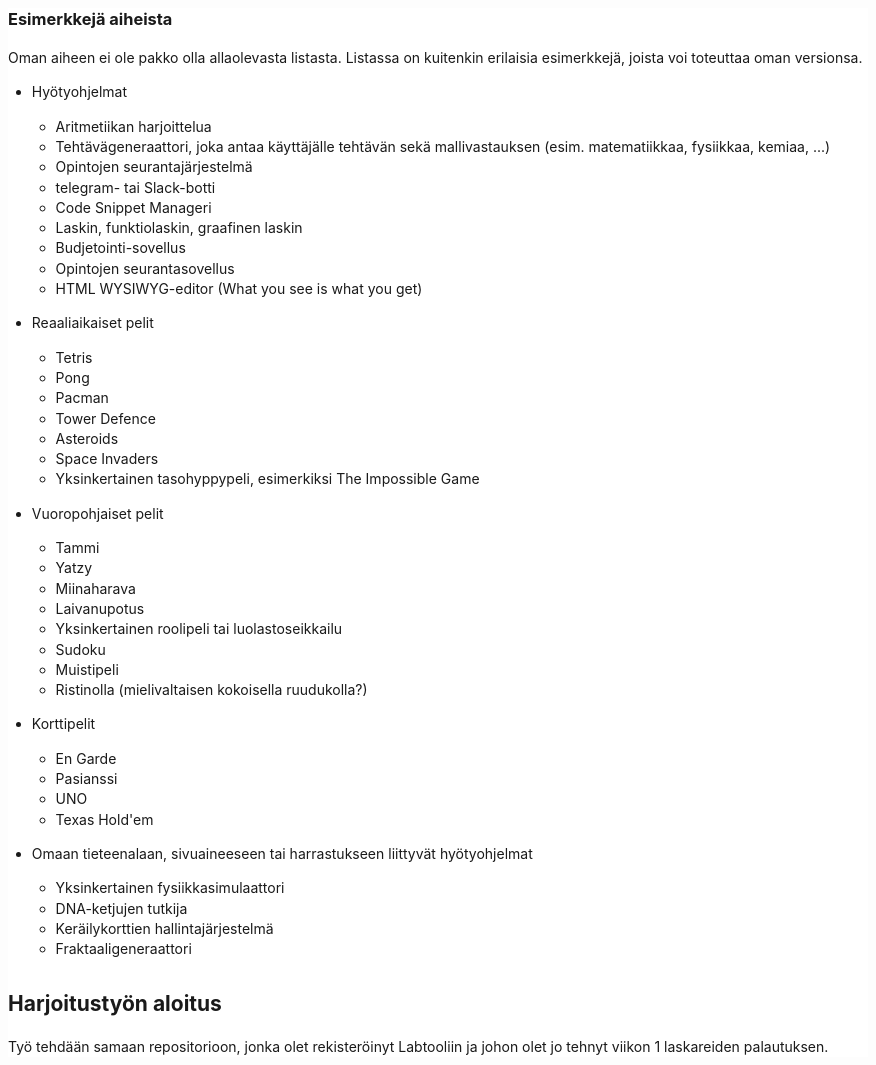 ### Esimerkkejä aiheista

Oman aiheen ei ole pakko olla allaolevasta listasta. Listassa on kuitenkin erilaisia esimerkkejä, joista voi toteuttaa oman versionsa.

* Hyötyohjelmat
  * Aritmetiikan harjoittelua
  * Tehtävägeneraattori, joka antaa käyttäjälle tehtävän sekä mallivastauksen (esim. matematiikkaa, fysiikkaa, kemiaa, ...)
  * Opintojen seurantajärjestelmä
  * telegram- tai Slack-botti
  * Code Snippet Manageri
  * Laskin, funktiolaskin, graafinen laskin
  * Budjetointi-sovellus
  * Opintojen seurantasovellus
  * HTML WYSIWYG-editor (What you see is what you get)

* Reaaliaikaiset pelit
  * Tetris
  * Pong
  * Pacman
  * Tower Defence
  * Asteroids
  * Space Invaders
  * Yksinkertainen tasohyppypeli, esimerkiksi The Impossible Game

* Vuoropohjaiset pelit
  * Tammi
  * Yatzy
  * Miinaharava
  * Laivanupotus
  * Yksinkertainen roolipeli tai luolastoseikkailu
  * Sudoku
  * Muistipeli
  * Ristinolla (mielivaltaisen kokoisella ruudukolla?)

* Korttipelit
  * En Garde
  * Pasianssi
  * UNO
  * Texas Hold'em

* Omaan tieteenalaan, sivuaineeseen tai harrastukseen liittyvät hyötyohjelmat
  * Yksinkertainen fysiikkasimulaattori
  * DNA-ketjujen tutkija 
  * Keräilykorttien hallintajärjestelmä
  * Fraktaaligeneraattori

## Harjoitustyön aloitus

Työ tehdään samaan repositorioon, jonka olet rekisteröinyt Labtooliin ja johon olet jo tehnyt viikon 1 laskareiden palautuksen.
